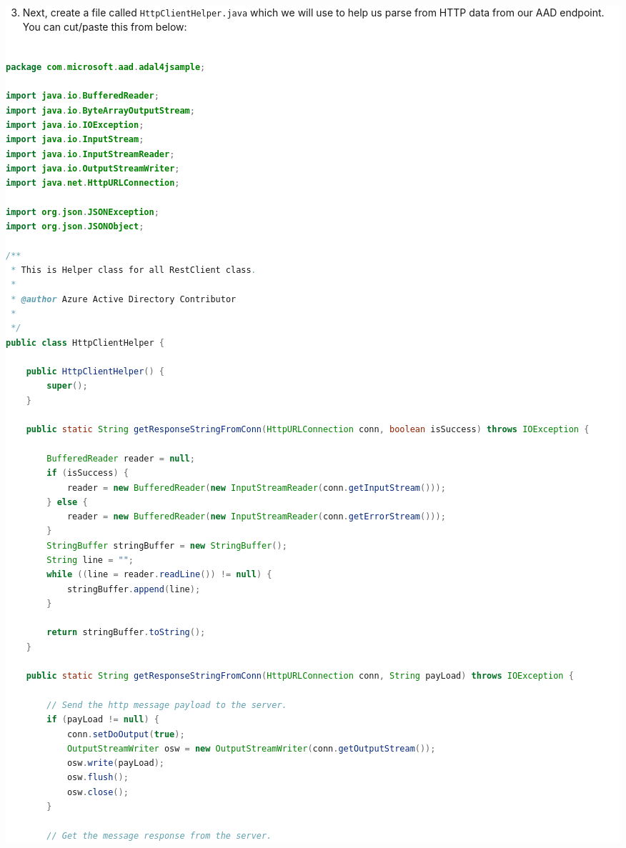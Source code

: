 ```Java

```

3. Next, create a file called `HttpClientHelper.java` which we will use to help us parse from HTTP data from our AAD endpoint. You can cut/paste this from below:

```Java

package com.microsoft.aad.adal4jsample;

import java.io.BufferedReader;
import java.io.ByteArrayOutputStream;
import java.io.IOException;
import java.io.InputStream;
import java.io.InputStreamReader;
import java.io.OutputStreamWriter;
import java.net.HttpURLConnection;

import org.json.JSONException;
import org.json.JSONObject;

/**
 * This is Helper class for all RestClient class.
 * 
 * @author Azure Active Directory Contributor
 * 
 */
public class HttpClientHelper {

    public HttpClientHelper() {
        super();
    }

    public static String getResponseStringFromConn(HttpURLConnection conn, boolean isSuccess) throws IOException {

        BufferedReader reader = null;
        if (isSuccess) {
            reader = new BufferedReader(new InputStreamReader(conn.getInputStream()));
        } else {
            reader = new BufferedReader(new InputStreamReader(conn.getErrorStream()));
        }
        StringBuffer stringBuffer = new StringBuffer();
        String line = "";
        while ((line = reader.readLine()) != null) {
            stringBuffer.append(line);
        }

        return stringBuffer.toString();
    }

    public static String getResponseStringFromConn(HttpURLConnection conn, String payLoad) throws IOException {

        // Send the http message payload to the server.
        if (payLoad != null) {
            conn.setDoOutput(true);
            OutputStreamWriter osw = new OutputStreamWriter(conn.getOutputStream());
            osw.write(payLoad);
            osw.flush();
            osw.close();
        }

        // Get the message response from the server.
```